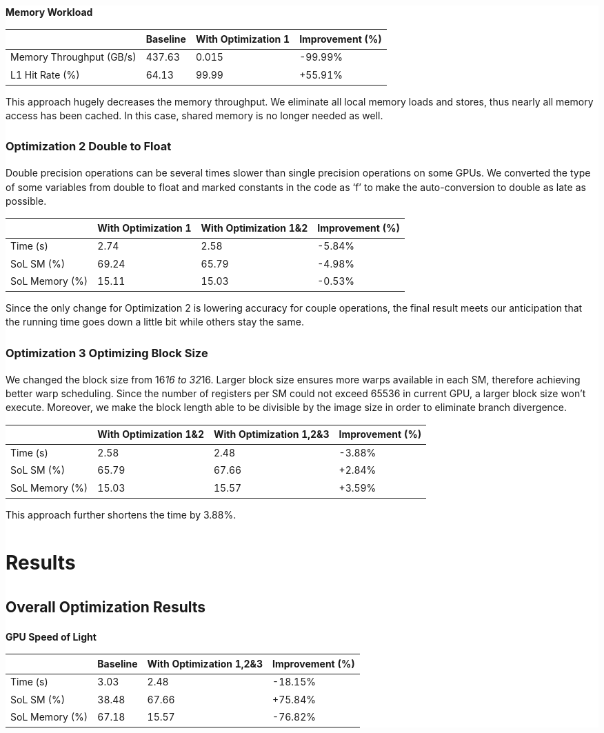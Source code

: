 **Memory Workload**

|                          | Baseline | With Optimization 1 | Improvement (%) |
| ------------------------ | -------- | ------------------- | --------------- |
| Memory Throughput (GB/s) | 437.63   | 0.015               | -99.99%         |
| L1 Hit Rate (%)          | 64.13    | 99.99               | +55.91%         |

This approach hugely decreases the memory throughput. We eliminate all local memory loads and stores, thus nearly all memory access has been cached. In this case, shared memory is no longer needed as well.

### Optimization 2 Double to Float

Double precision operations can be several times slower than single precision operations on some GPUs. We converted the type of some variables from double to float and marked constants in the code as ‘f’ to make the auto-conversion to double as late as possible.

|                | With Optimization 1 | With Optimization 1&2 | Improvement (%) |
| -------------- | ------------------- | --------------------- | --------------- |
| Time (s)       | 2.74                | 2.58                  | -5.84%          |
| SoL SM (%)     | 69.24               | 65.79                 | -4.98%          |
| SoL Memory (%) | 15.11               | 15.03                 | -0.53%          |

Since the only change for Optimization 2 is lowering accuracy for couple operations, the final result meets our anticipation that the running time goes down a little bit while others stay the same.

### Optimization 3 Optimizing Block Size

We changed the block size from 16*16 to 32*16. Larger block size ensures more warps available in each SM, therefore achieving better warp scheduling. Since the number of registers per SM could not exceed 65536 in current GPU, a larger block size won’t execute. Moreover, we make the block length able to be divisible by the image size in order to eliminate branch divergence.

|                | With Optimization 1&2 | With Optimization 1,2&3 | Improvement (%) |
| -------------- | --------------------- | ----------------------- | --------------- |
| Time (s)       | 2.58                  | 2.48                    | -3.88%          |
| SoL SM (%)     | 65.79                 | 67.66                   | +2.84%          |
| SoL Memory (%) | 15.03                 | 15.57                   | +3.59%          |

This approach further shortens the time by 3.88%.

# Results

## Overall Optimization Results

**GPU Speed of Light**

|                | Baseline | With Optimization 1,2&3 | Improvement (%) |
| -------------- | -------- | ----------------------- | --------------- |
| Time (s)       | 3.03     | 2.48                    | -18.15%         |
| SoL SM (%)     | 38.48    | 67.66                   | +75.84%         |
| SoL Memory (%) | 67.18    | 15.57                   | -76.82%         |
